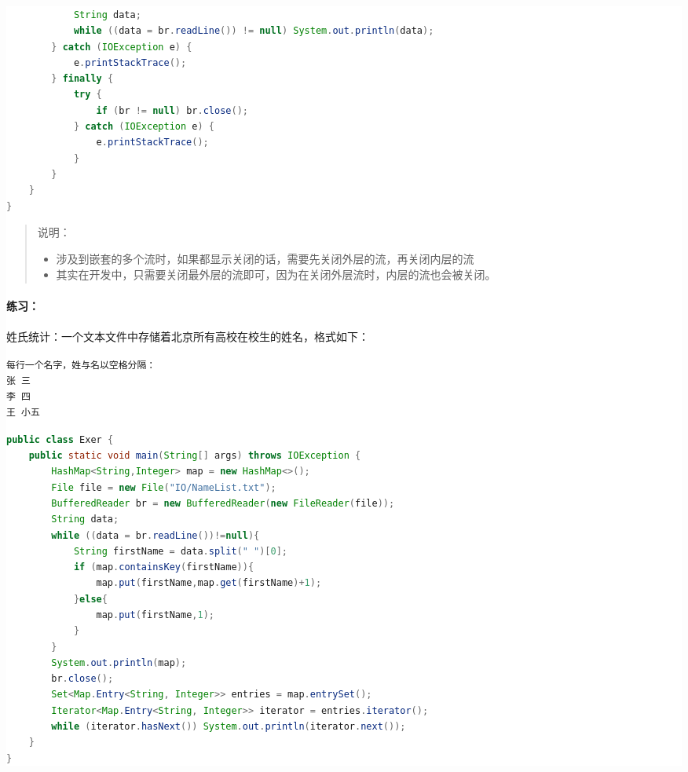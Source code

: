 ```java
            String data;
            while ((data = br.readLine()) != null) System.out.println(data);
        } catch (IOException e) {
            e.printStackTrace();
        } finally {
            try {
                if (br != null) br.close();
            } catch (IOException e) {
                e.printStackTrace();
            }
        }
    }
}
```

> 说明：
>
> - 涉及到嵌套的多个流时，如果都显示关闭的话，需要先关闭外层的流，再关闭内层的流
> - 其实在开发中，只需要关闭最外层的流即可，因为在关闭外层流时，内层的流也会被关闭。

#### 练习：

姓氏统计：一个文本文件中存储着北京所有高校在校生的姓名，格式如下：

```txt
每行一个名字，姓与名以空格分隔：
张 三
李 四
王 小五
```

```java
public class Exer {
    public static void main(String[] args) throws IOException {
        HashMap<String,Integer> map = new HashMap<>();
        File file = new File("IO/NameList.txt");
        BufferedReader br = new BufferedReader(new FileReader(file));
        String data;
        while ((data = br.readLine())!=null){
            String firstName = data.split(" ")[0];
            if (map.containsKey(firstName)){
                map.put(firstName,map.get(firstName)+1);
            }else{
                map.put(firstName,1);
            }
        }
        System.out.println(map);
        br.close();
        Set<Map.Entry<String, Integer>> entries = map.entrySet();
        Iterator<Map.Entry<String, Integer>> iterator = entries.iterator();
        while (iterator.hasNext()) System.out.println(iterator.next());
    }
}
```
